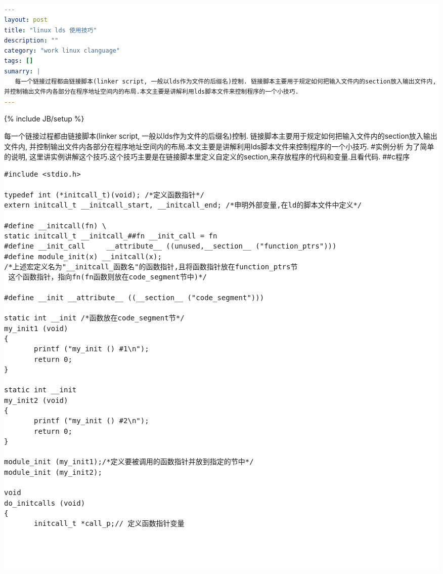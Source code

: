 ```yaml
---
layout: post
title: "linux lds 使用技巧"
description: ""
category: "work linux clanguage"
tags: []
sumarry: |
   每一个链接过程都由链接脚本(linker script, 一般以lds作为文件的后缀名)控制. 链接脚本主要用于规定如何把输入文件内的section放入输出文件内, 并控制输出文件内各部分在程序地址空间内的布局.本文主要是讲解利用lds脚本文件来控制程序的一个小技巧.
---
```

{% include JB/setup %} 

   每一个链接过程都由链接脚本(linker script, 一般以lds作为文件的后缀名)控制. 链接脚本主要用于规定如何把输入文件内的section放入输出文件内, 并控制输出文件内各部分在程序地址空间内的布局.本文主要是讲解利用lds脚本文件来控制程序的一个小技巧.
#实例分析
为了简单的说明, 这里讲实例讲解这个技巧.这个技巧主要是在链接脚本里定义自定义的section,来存放程序的代码和变量.且看代码.
##c程序
<pre class="brush: js;">
#include &lt;stdio.h&gt;
 
typedef int (*initcall_t)(void); /*定义函数指针*/
extern initcall_t __initcall_start, __initcall_end; /*申明外部变量,在ld的脚本文件中定义*/
 
#define __initcall(fn) \
static initcall_t __initcall_##fn __init_call = fn
#define __init_call     __attribute__ ((unused,__section__ ("function_ptrs")))
#define module_init(x) __initcall(x);
/*上述宏定义名为"__initcall_函数名"的函数指针,且将函数指针放在function_ptrs节
 这个函数指针，指向fn(fn函数则放在code_segment节中)*/
 
#define __init __attribute__ ((__section__ ("code_segment")))
 
static int __init /*函数放在code_segment节*/
my_init1 (void)
{
       printf ("my_init () #1\n");
       return 0;
}
 
static int __init
my_init2 (void)
{
       printf ("my_init () #2\n");
       return 0;
}
 
module_init (my_init1);/*定义要被调用的函数指针并放到指定的节中*/
module_init (my_init2);
 
void
do_initcalls (void)
{
       initcall_t *call_p;// 定义函数指针变量
 